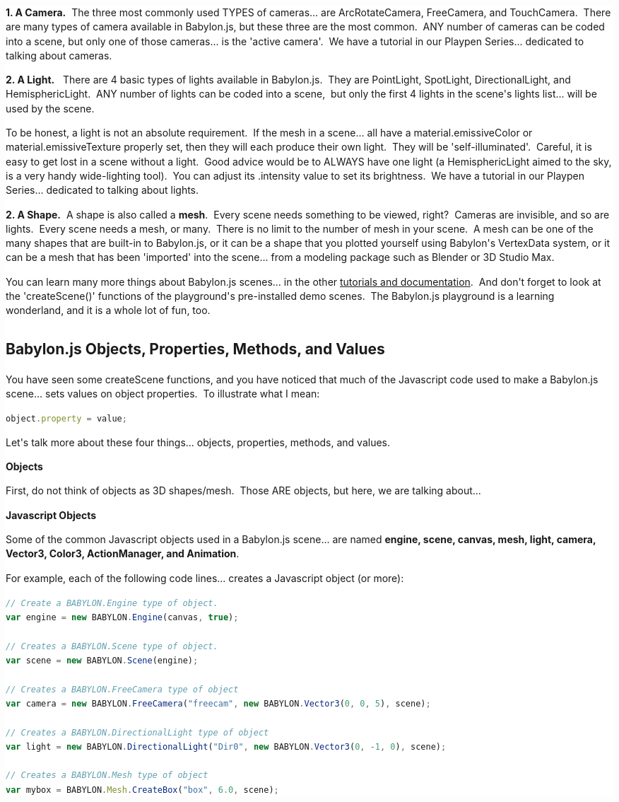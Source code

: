 **1. A Camera.**&nbsp; The three most commonly used TYPES of cameras... are ArcRotateCamera, FreeCamera, and TouchCamera.&nbsp; There are many types of camera available in Babylon.js, but these three are the most common.&nbsp; ANY number of cameras can be coded into a scene, but only one of those cameras... is the 'active camera'.&nbsp; We have a tutorial in our Playpen Series... dedicated to talking about cameras.

**2. A Light.**&nbsp; &nbsp;There are 4 basic types of lights available in Babylon.js.&nbsp; They are PointLight, SpotLight, DirectionalLight, and HemisphericLight.&nbsp; ANY number of lights can be coded into a scene,&nbsp; but only the first 4 lights in the scene's lights list... will be used by the scene.

To be honest, a light is not an absolute requirement.&nbsp; If the mesh in a scene... all have a material.emissiveColor or material.emissiveTexture properly set, then they will each produce their own light.&nbsp; They will be 'self-illuminated'.&nbsp; Careful, it is easy to get lost in a scene without a light.&nbsp; Good advice would be to ALWAYS have one light (a HemisphericLight aimed to the sky, is a very handy wide-lighting tool).&nbsp; You can adjust its .intensity value to set its brightness.&nbsp; We have a tutorial in our Playpen Series... dedicated to talking about lights.

**2. A Shape.**&nbsp; A shape is also called a **mesh**.&nbsp; Every scene needs something to be viewed, right?&nbsp; Cameras are invisible, and so are lights.&nbsp; Every scene needs a mesh, or many.&nbsp; There is no limit to the number of mesh in your scene.&nbsp; A mesh can be one of the many shapes that are built-in to Babylon.js, or it can be a shape that you plotted yourself using Babylon's VertexData system, or it can be a mesh that has been 'imported' into the scene... from a modeling package such as Blender or 3D Studio Max.

You can learn many more things about Babylon.js scenes... in the other [tutorials and documentation](http://babylondoc.azurewebsites.net/index.php).&nbsp; And don't forget to look at the 'createScene()' functions of the playground's pre-installed demo scenes.&nbsp; The Babylon.js playground is a learning wonderland, and it is a whole lot of fun, too.

## Babylon.js Objects, Properties, Methods, and Values ##

You have seen some createScene functions, and you have noticed that much of the Javascript code used to make a Babylon.js scene... sets values on object properties.&nbsp; To illustrate what I mean:

``` javascript
object.property = value;
```
Let's talk more about these four things... objects, properties, methods, and values.

**Objects**

First, do not think of objects as 3D shapes/mesh.&nbsp; Those ARE objects, but here, we are talking about...&nbsp; 

**Javascript Objects**

Some of the common Javascript objects used in a Babylon.js scene... are named **engine, scene, canvas, mesh, light, camera, Vector3, Color3, ActionManager, and Animation**.&nbsp; 

For example, each of the following code lines... creates a Javascript object (or more):

``` javascript
// Create a BABYLON.Engine type of object.
var engine = new BABYLON.Engine(canvas, true);

// Creates a BABYLON.Scene type of object.
var scene = new BABYLON.Scene(engine);

// Creates a BABYLON.FreeCamera type of object
var camera = new BABYLON.FreeCamera("freecam", new BABYLON.Vector3(0, 0, 5), scene);

// Creates a BABYLON.DirectionalLight type of object
var light = new BABYLON.DirectionalLight("Dir0", new BABYLON.Vector3(0, -1, 0), scene);

// Creates a BABYLON.Mesh type of object
var mybox = BABYLON.Mesh.CreateBox("box", 6.0, scene);
```